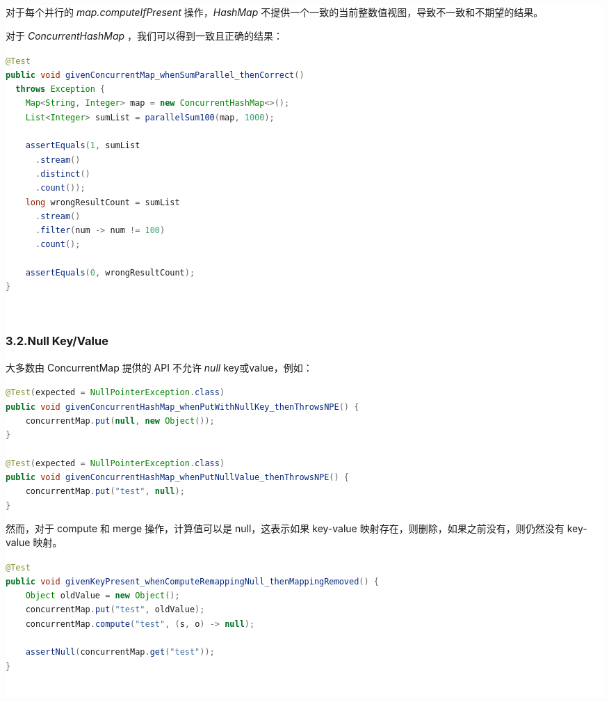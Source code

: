 对于每个并行的 *map.computeIfPresent* 操作，*HashMap* 不提供一个一致的当前整数值视图，导致不一致和不期望的结果。

对于 *ConcurrentHashMap* ，我们可以得到一致且正确的结果： 

```java
@Test
public void givenConcurrentMap_whenSumParallel_thenCorrect() 
  throws Exception {
    Map<String, Integer> map = new ConcurrentHashMap<>();
    List<Integer> sumList = parallelSum100(map, 1000);

    assertEquals(1, sumList
      .stream()
      .distinct()
      .count());
    long wrongResultCount = sumList
      .stream()
      .filter(num -> num != 100)
      .count();
    
    assertEquals(0, wrongResultCount);
}
```
&nbsp;
### 3.2.Null Key/Value


大多数由 ConcurrentMap 提供的 API 不允许 *null* key或value，例如：

```java
@Test(expected = NullPointerException.class)
public void givenConcurrentHashMap_whenPutWithNullKey_thenThrowsNPE() {
    concurrentMap.put(null, new Object());
}

@Test(expected = NullPointerException.class)
public void givenConcurrentHashMap_whenPutNullValue_thenThrowsNPE() {
    concurrentMap.put("test", null);
}
```

然而，对于 compute 和 merge 操作，计算值可以是 null，这表示如果 key-value 映射存在，则删除，如果之前没有，则仍然没有 key-value 映射。

```java
@Test
public void givenKeyPresent_whenComputeRemappingNull_thenMappingRemoved() {
    Object oldValue = new Object();
    concurrentMap.put("test", oldValue);
    concurrentMap.compute("test", (s, o) -> null);

    assertNull(concurrentMap.get("test"));
}
```

&nbsp;
